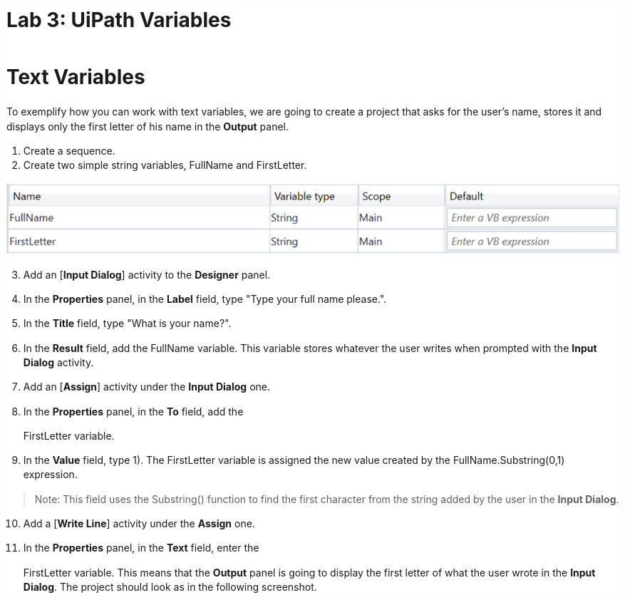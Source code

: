 
Lab 3: UiPath Variables
=======================

Text Variables
==============

To exemplify how you can work with text variables, we are going to
create a project that asks for the user’s name, stores it and displays
only the first letter of his name in the **Output** panel.

1.  Create a sequence.
2.  Create two simple string variables, 
    FullName and 
    FirstLetter.

![](./images/776510f-image_68.png "Click to close...")

3.  Add an [**Input Dialog**] activity
    to the **Designer** panel.
4.  In the **Properties** panel, in the **Label** field, type "Type your
    full name please.".
5.  In the **Title** field, type "What is your name?".
6.  In the **Result** field, add the 
    FullName variable. This variable stores whatever the user writes
    when prompted with the **Input Dialog** activity.
7.  Add an [**Assign**]
    activity under the **Input Dialog** one.
8.  In the **Properties** panel, in the **To** field, add the
    
    FirstLetter variable.
9.  In the **Value** field, type 1). The
    FirstLetter variable is assigned the new value created by the
    FullName.Substring(0,1) expression.

> Note:
> This field uses the
> Substring() function to find the first character from the string added
> by the user in the **Input Dialog**.

10. Add a [**Write Line**] activity
    under the **Assign** one.
11. In the **Properties** panel, in the **Text** field, enter the
    
    FirstLetter variable. This means that the **Output** panel is going
    to display the first letter of what the user wrote in the **Input Dialog**. The project should look as in the following screenshot.
